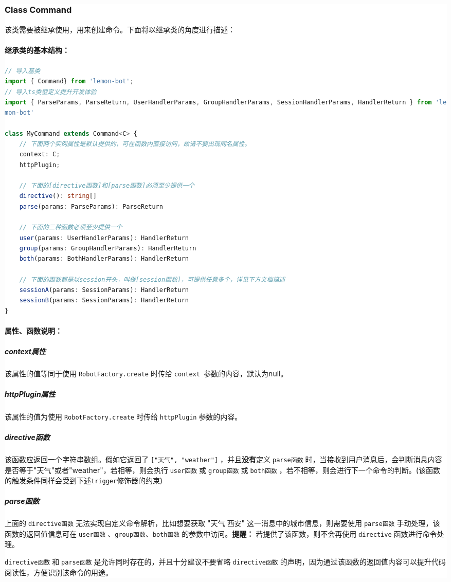 

### Class Command

该类需要被继承使用，用来创建命令。下面将以继承类的角度进行描述：

#### 继承类的基本结构：

```typescript
// 导入基类
import { Command} from 'lemon-bot';
// 导入ts类型定义提升开发体验
import { ParseParams, ParseReturn, UserHandlerParams, GroupHandlerParams, SessionHandlerParams, HandlerReturn } from 'lemon-bot'

class MyCommand extends Command<C> {
    // 下面两个实例属性是默认提供的，可在函数内直接访问，故请不要出现同名属性。
    context: C;
    httpPlugin;
    
    // 下面的[directive函数]和[parse函数]必须至少提供一个
    directive(): string[]
    parse(params: ParseParams): ParseReturn

    // 下面的三种函数必须至少提供一个
    user(params: UserHandlerParams): HandlerReturn
    group(params: GroupHandlerParams): HandlerReturn
    both(params: BothHandlerParams): HandlerReturn
    
    // 下面的函数都是以session开头，叫做[session函数]，可提供任意多个，详见下方文档描述
    sessionA(params: SessionParams): HandlerReturn
    sessionB(params: SessionParams): HandlerReturn
}
```

#### 属性、函数说明：

##### context属性

该属性的值等同于使用 `RobotFactory.create` 时传给 `context `参数的内容，默认为null。

##### httpPlugin属性

该属性的值为使用 `RobotFactory.create` 时传给 `httpPlugin` 参数的内容。

##### **directive**函数

该函数应返回一个字符串数组。假如它返回了 `["天气", "weather"]` ，并且**没有**定义 `parse函数` 时，当接收到用户消息后，会判断消息内容是否等于"天气"或者"weather"，若相等，则会执行 `user函数` 或 `group函数` 或 `both函数` ，若不相等，则会进行下一个命令的判断。(该函数的触发条件同样会受到下述`trigger`修饰器的约束)

##### parse函数

上面的 `directive函数` 无法实现自定义命令解析，比如想要获取 "天气 西安" 这一消息中的城市信息，则需要使用 `parse函数` 手动处理，该函数的返回值信息可在 `user函数` 、`group函数`、`both函数` 的参数中访问。**提醒：** 若提供了该函数，则不会再使用 `directive` 函数进行命令处理。

`directive函数` 和 `parse函数` 是允许同时存在的，并且十分建议不要省略 `directive函数` 的声明，因为通过该函数的返回值内容可以提升代码阅读性，方便识别该命令的用途。
